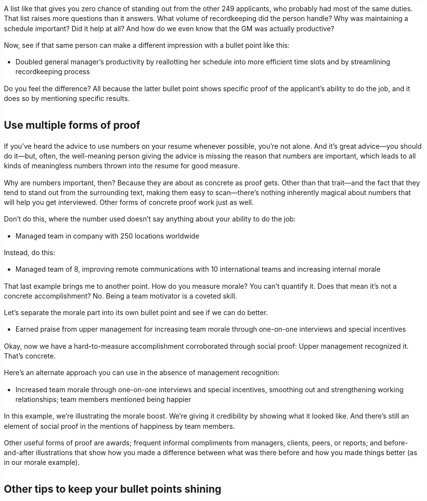 A list like that gives you zero chance of standing out from the other 249 applicants, who probably had most of the same duties. That list raises more questions than it answers. What volume of recordkeeping did the person handle? Why was maintaining a schedule important? Did it help at all? And how do we even know that the GM was actually productive?

Now, see if that same person can make a different impression with a bullet point like this:

- Doubled general manager’s productivity by reallotting her schedule into more efficient time slots and by streamlining recordkeeping process

Do you feel the difference? All because the latter bullet point shows specific proof of the applicant’s ability to do the job, and it does so by mentioning specific results.

## Use multiple forms of proof

If you’ve heard the advice to use numbers on your resume whenever possible, you’re not alone. And it’s great advice—you should do it—but, often, the well-meaning person giving the advice is missing the reason that numbers are important, which leads to all kinds of meaningless numbers thrown into the resume for good measure.

Why are numbers important, then? Because they are about as concrete as proof gets. Other than that trait—and the fact that they tend to stand out from the surrounding text, making them easy to scan—there’s nothing inherently magical about numbers that will help you get interviewed. Other forms of concrete proof work just as well.

Don’t do this, where the number used doesn’t say anything about your ability to do the job:

- Managed team in company with 250 locations worldwide

Instead, do this:

- Managed team of 8, improving remote communications with 10 international teams and increasing internal morale

That last example brings me to another point. How do you measure morale? You can’t quantify it. Does that mean it’s not a concrete accomplishment? No. Being a team motivator is a coveted skill.

Let’s separate the morale part into its own bullet point and see if we can do better.

- Earned praise from upper management for increasing team morale through one-on-one interviews and special incentives

Okay, now we have a hard-to-measure accomplishment corroborated through social proof: Upper management recognized it. That’s concrete.

Here’s an alternate approach you can use in the absence of management recognition:

- Increased team morale through one-on-one interviews and special incentives, smoothing out and strengthening working relationships; team members mentioned being happier

In this example, we’re illustrating the morale boost. We’re giving it credibility by showing what it looked like. And there’s still an element of social proof in the mentions of happiness by team members.

Other useful forms of proof are awards; frequent informal compliments from managers, clients, peers, or reports; and before-and-after illustrations that show how you made a difference between what was there before and how you made things better (as in our morale example).

## Other tips to keep your bullet points shining
